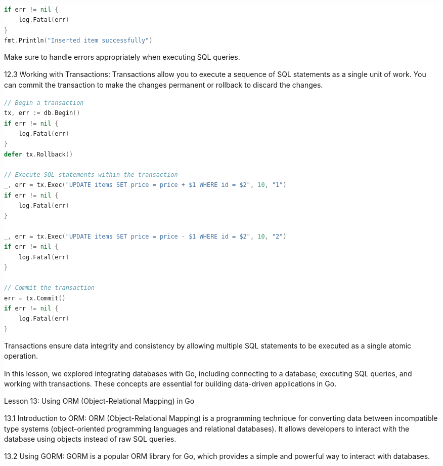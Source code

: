 ```go
if err != nil {
    log.Fatal(err)
}
fmt.Println("Inserted item successfully")
```

Make sure to handle errors appropriately when executing SQL queries.

12.3 Working with Transactions:
Transactions allow you to execute a sequence of SQL statements as a single unit of work. You can commit the transaction to make the changes permanent or rollback to discard the changes.

```go
// Begin a transaction
tx, err := db.Begin()
if err != nil {
    log.Fatal(err)
}
defer tx.Rollback()

// Execute SQL statements within the transaction
_, err = tx.Exec("UPDATE items SET price = price + $1 WHERE id = $2", 10, "1")
if err != nil {
    log.Fatal(err)
}

_, err = tx.Exec("UPDATE items SET price = price - $1 WHERE id = $2", 10, "2")
if err != nil {
    log.Fatal(err)
}

// Commit the transaction
err = tx.Commit()
if err != nil {
    log.Fatal(err)
}
```

Transactions ensure data integrity and consistency by allowing multiple SQL statements to be executed as a single atomic operation.

In this lesson, we explored integrating databases with Go, including connecting to a database, executing SQL queries, and working with transactions. These concepts are essential for building data-driven applications in Go.

Lesson 13: Using ORM (Object-Relational Mapping) in Go

13.1 Introduction to ORM:
ORM (Object-Relational Mapping) is a programming technique for converting data between incompatible type systems (object-oriented programming languages and relational databases). It allows developers to interact with the database using objects instead of raw SQL queries.

13.2 Using GORM:
GORM is a popular ORM library for Go, which provides a simple and powerful way to interact with databases.
